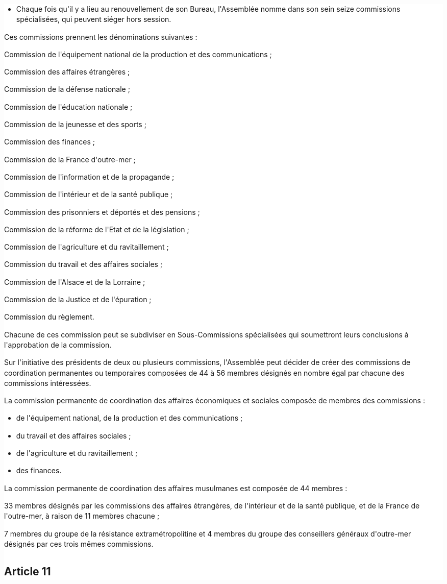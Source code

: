 - Chaque fois qu'il y a lieu au renouvellement de son Bureau, l'Assemblée nomme dans son sein seize commissions spécialisées, qui peuvent siéger hors session.

Ces commissions prennent les dénominations suivantes :

Commission de l'équipement national de la production et des communications ;

Commission des affaires étrangères ;

Commission de la défense nationale ;

Commission de l'éducation nationale ;

Commission de la jeunesse et des sports ;

Commission des finances ;

Commission de la France d'outre-mer ;

Commission de l'information et de la propagande ;

Commission de l'intérieur et de la santé publique ;

Commission des prisonniers et déportés et des pensions ;

Commission de la réforme de l'Etat et de la législation ;

Commission de l'agriculture et du ravitaillement ;

Commission du travail et des affaires sociales ;

Commission de l'Alsace et de la Lorraine ;

Commission de la Justice et de l'épuration ;

Commission du règlement.

Chacune de ces commission peut se subdiviser en Sous-Commissions spécialisées qui soumettront leurs conclusions à l'approbation de la commission.

Sur l'initiative des présidents de deux ou plusieurs commissions, l'Assemblée peut décider de créer des commissions de coordination permanentes ou temporaires composées de 44 à 56 membres désignés en nombre égal par chacune des commissions intéressées.

La commission permanente de coordination des affaires économiques et sociales composée de membres des commissions :

- de l'équipement national, de la production et des communications ;

- du travail et des affaires sociales ;

- de l'agriculture et du ravitaillement ;

- des finances.

La commission permanente de coordination des affaires musulmanes est composée de 44 membres :

33 membres désignés par les commissions des affaires étrangères, de l'intérieur et de la santé publique, et de la France de l'outre-mer, à raison de 11 membres chacune ;

7 membres du groupe de la résistance extramétropolitine et 4 membres du groupe des conseillers généraux d'outre-mer désignés par ces trois mêmes commissions.

## Article 11
